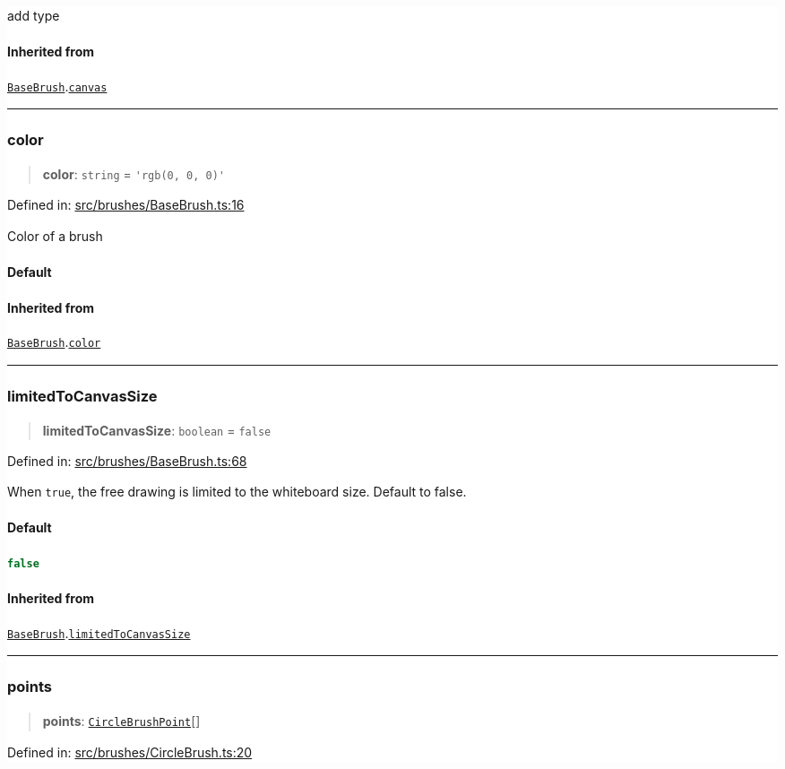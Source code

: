 add type

#### Inherited from

[`BaseBrush`](/api/classes/basebrush/).[`canvas`](/api/classes/basebrush/#canvas-1)

***

### color

> **color**: `string` = `'rgb(0, 0, 0)'`

Defined in: [src/brushes/BaseBrush.ts:16](https://github.com/fabricjs/fabric.js/blob/8748628df7e9de00ba77413bfc3ad9e9fe9d4f30/src/brushes/BaseBrush.ts#L16)

Color of a brush

#### Default

```ts

```

#### Inherited from

[`BaseBrush`](/api/classes/basebrush/).[`color`](/api/classes/basebrush/#color)

***

### limitedToCanvasSize

> **limitedToCanvasSize**: `boolean` = `false`

Defined in: [src/brushes/BaseBrush.ts:68](https://github.com/fabricjs/fabric.js/blob/8748628df7e9de00ba77413bfc3ad9e9fe9d4f30/src/brushes/BaseBrush.ts#L68)

When `true`, the free drawing is limited to the whiteboard size. Default to false.

#### Default

```ts
false
```

#### Inherited from

[`BaseBrush`](/api/classes/basebrush/).[`limitedToCanvasSize`](/api/classes/basebrush/#limitedtocanvassize)

***

### points

> **points**: [`CircleBrushPoint`](/api/type-aliases/circlebrushpoint/)[]

Defined in: [src/brushes/CircleBrush.ts:20](https://github.com/fabricjs/fabric.js/blob/8748628df7e9de00ba77413bfc3ad9e9fe9d4f30/src/brushes/CircleBrush.ts#L20)
